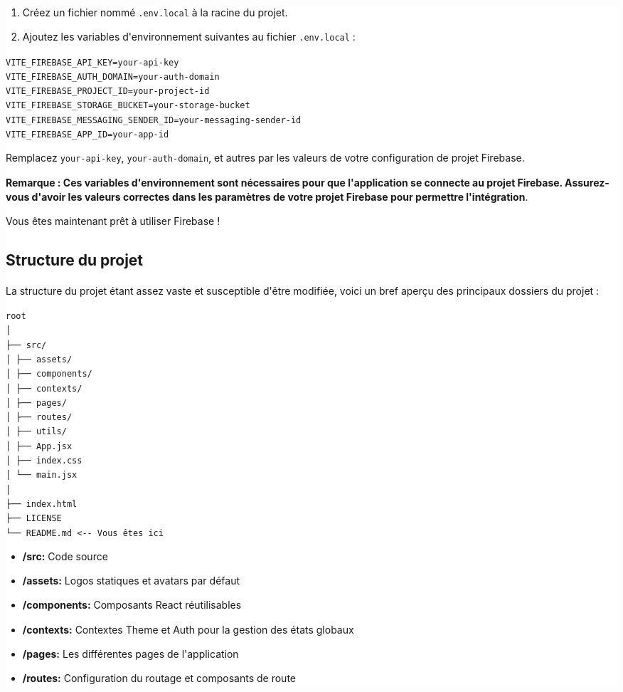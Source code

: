 1. Créez un fichier nommé `.env.local` à la racine du projet.
    
2. Ajoutez les variables d'environnement suivantes au fichier `.env.local` :

```
VITE_FIREBASE_API_KEY=your-api-key
VITE_FIREBASE_AUTH_DOMAIN=your-auth-domain
VITE_FIREBASE_PROJECT_ID=your-project-id
VITE_FIREBASE_STORAGE_BUCKET=your-storage-bucket
VITE_FIREBASE_MESSAGING_SENDER_ID=your-messaging-sender-id
VITE_FIREBASE_APP_ID=your-app-id
```

Remplacez `your-api-key`, `your-auth-domain`, et autres par les valeurs de votre configuration de projet Firebase.

**Remarque : Ces variables d'environnement sont nécessaires pour que l'application se connecte au projet Firebase. Assurez-vous d'avoir les valeurs correctes dans les paramètres de votre projet Firebase pour permettre l'intégration**.

Vous êtes maintenant prêt à utiliser Firebase !

## Structure du projet <a id="structure-fr"></a>

La structure du projet étant assez vaste et susceptible d'être modifiée, voici un bref aperçu des principaux dossiers du projet :

```
root
│
├── src/
│ ├── assets/
│ ├── components/
│ ├── contexts/
│ ├── pages/
│ ├── routes/
│ ├── utils/
│ ├── App.jsx
│ ├── index.css
│ └── main.jsx
│
├── index.html
├── LICENSE
└── README.md <-- Vous êtes ici
```

- **/src:** Code source

- **/assets:** Logos statiques et avatars par défaut

- **/components:** Composants React réutilisables

- **/contexts:** Contextes Theme et Auth pour la gestion des états globaux

- **/pages:** Les différentes pages de l'application

- **/routes:** Configuration du routage et composants de route
